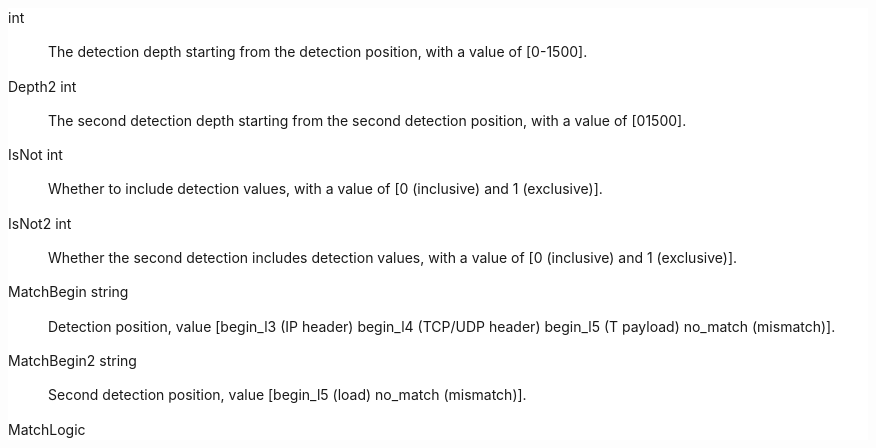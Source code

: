 </span>
        <span class="property-indicator"></span>
        <span class="property-type">int</span>
    </dt>
    <dd><p>The detection depth starting from the detection position, with a value of [0-1500].</p>
</dd><dt class="property-optional"
            title="Optional">
        <span id="depth2_csharp">
<a data-swiftype-name="resource-property" data-swiftype-type="text" href="#depth2_csharp" style="color: inherit; text-decoration: inherit;">Depth2</a>
</span>
        <span class="property-indicator"></span>
        <span class="property-type">int</span>
    </dt>
    <dd><p>The second detection depth starting from the second detection position, with a value of [01500].</p>
</dd><dt class="property-optional"
            title="Optional">
        <span id="isnot_csharp">
<a data-swiftype-name="resource-property" data-swiftype-type="text" href="#isnot_csharp" style="color: inherit; text-decoration: inherit;">Is<wbr>Not</a>
</span>
        <span class="property-indicator"></span>
        <span class="property-type">int</span>
    </dt>
    <dd><p>Whether to include detection values, with a value of [0 (inclusive) and 1 (exclusive)].</p>
</dd><dt class="property-optional"
            title="Optional">
        <span id="isnot2_csharp">
<a data-swiftype-name="resource-property" data-swiftype-type="text" href="#isnot2_csharp" style="color: inherit; text-decoration: inherit;">Is<wbr>Not2</a>
</span>
        <span class="property-indicator"></span>
        <span class="property-type">int</span>
    </dt>
    <dd><p>Whether the second detection includes detection values, with a value of [0 (inclusive) and 1 (exclusive)].</p>
</dd><dt class="property-optional"
            title="Optional">
        <span id="matchbegin_csharp">
<a data-swiftype-name="resource-property" data-swiftype-type="text" href="#matchbegin_csharp" style="color: inherit; text-decoration: inherit;">Match<wbr>Begin</a>
</span>
        <span class="property-indicator"></span>
        <span class="property-type">string</span>
    </dt>
    <dd><p>Detection position, value [begin_l3 (IP header) begin_l4 (TCP/UDP header) begin_l5 (T payload) no_match (mismatch)].</p>
</dd><dt class="property-optional"
            title="Optional">
        <span id="matchbegin2_csharp">
<a data-swiftype-name="resource-property" data-swiftype-type="text" href="#matchbegin2_csharp" style="color: inherit; text-decoration: inherit;">Match<wbr>Begin2</a>
</span>
        <span class="property-indicator"></span>
        <span class="property-type">string</span>
    </dt>
    <dd><p>Second detection position, value [begin_l5 (load) no_match (mismatch)].</p>
</dd><dt class="property-optional"
            title="Optional">
        <span id="matchlogic_csharp">
<a data-swiftype-name="resource-property" data-swiftype-type="text" href="#matchlogic_csharp" style="color: inherit; text-decoration: inherit;">Match<wbr>Logic</a>
</span>